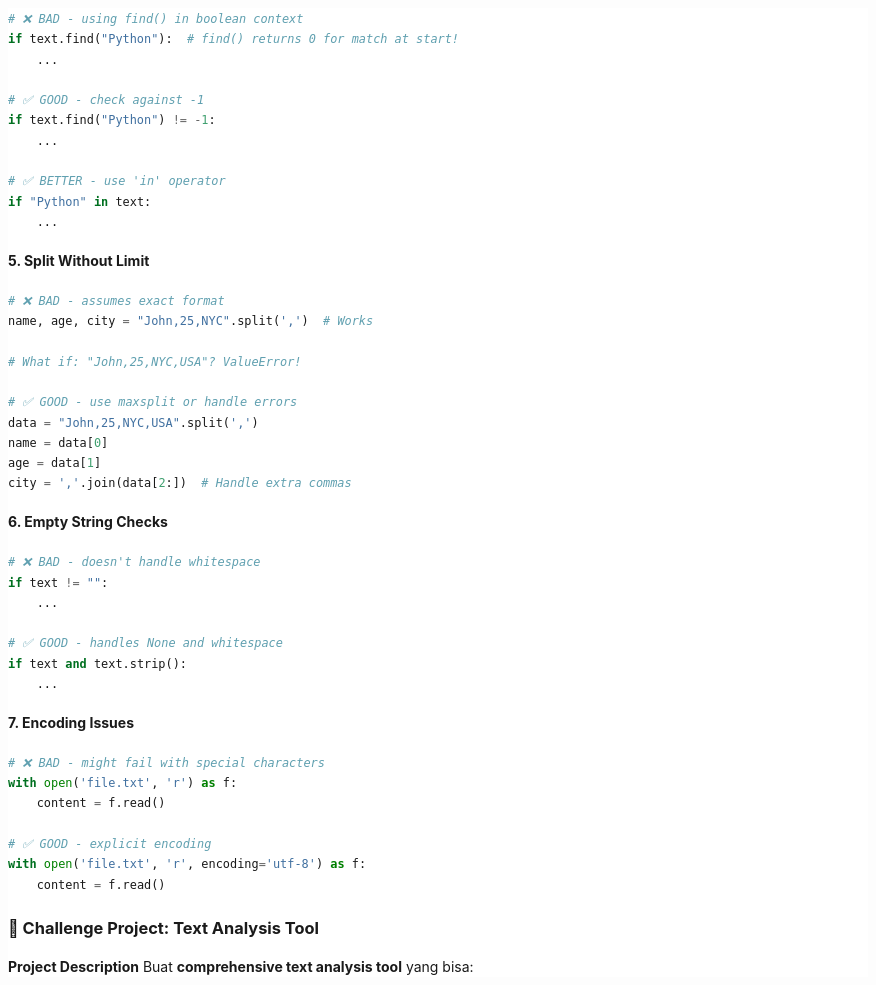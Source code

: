 ```python
# ❌ BAD - using find() in boolean context
if text.find("Python"):  # find() returns 0 for match at start!
    ...

# ✅ GOOD - check against -1
if text.find("Python") != -1:
    ...

# ✅ BETTER - use 'in' operator
if "Python" in text:
    ...
```

#### **5. Split Without Limit**

```Python
# ❌ BAD - assumes exact format
name, age, city = "John,25,NYC".split(',')  # Works

# What if: "John,25,NYC,USA"? ValueError!

# ✅ GOOD - use maxsplit or handle errors
data = "John,25,NYC,USA".split(',')
name = data[0]
age = data[1]
city = ','.join(data[2:])  # Handle extra commas
```

#### **6. Empty String Checks**

```Python
# ❌ BAD - doesn't handle whitespace
if text != "":
    ...

# ✅ GOOD - handles None and whitespace
if text and text.strip():
    ...
```

#### **7. Encoding Issues**

```Python
# ❌ BAD - might fail with special characters
with open('file.txt', 'r') as f:
    content = f.read()

# ✅ GOOD - explicit encoding
with open('file.txt', 'r', encoding='utf-8') as f:
    content = f.read()
```

### 🎯 Challenge Project: Text Analysis Tool 
**Project Description**
Buat **comprehensive text analysis tool** yang bisa:
